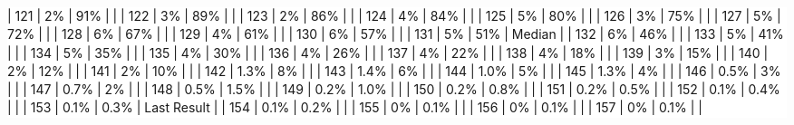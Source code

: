 | 121 | 2% | 91% |  |
| 122 | 3% | 89% |  |
| 123 | 2% | 86% |  |
| 124 | 4% | 84% |  |
| 125 | 5% | 80% |  |
| 126 | 3% | 75% |  |
| 127 | 5% | 72% |  |
| 128 | 6% | 67% |  |
| 129 | 4% | 61% |  |
| 130 | 6% | 57% |  |
| 131 | 5% | 51% | Median |
| 132 | 6% | 46% |  |
| 133 | 5% | 41% |  |
| 134 | 5% | 35% |  |
| 135 | 4% | 30% |  |
| 136 | 4% | 26% |  |
| 137 | 4% | 22% |  |
| 138 | 4% | 18% |  |
| 139 | 3% | 15% |  |
| 140 | 2% | 12% |  |
| 141 | 2% | 10% |  |
| 142 | 1.3% | 8% |  |
| 143 | 1.4% | 6% |  |
| 144 | 1.0% | 5% |  |
| 145 | 1.3% | 4% |  |
| 146 | 0.5% | 3% |  |
| 147 | 0.7% | 2% |  |
| 148 | 0.5% | 1.5% |  |
| 149 | 0.2% | 1.0% |  |
| 150 | 0.2% | 0.8% |  |
| 151 | 0.2% | 0.5% |  |
| 152 | 0.1% | 0.4% |  |
| 153 | 0.1% | 0.3% | Last Result |
| 154 | 0.1% | 0.2% |  |
| 155 | 0% | 0.1% |  |
| 156 | 0% | 0.1% |  |
| 157 | 0% | 0.1% |  |